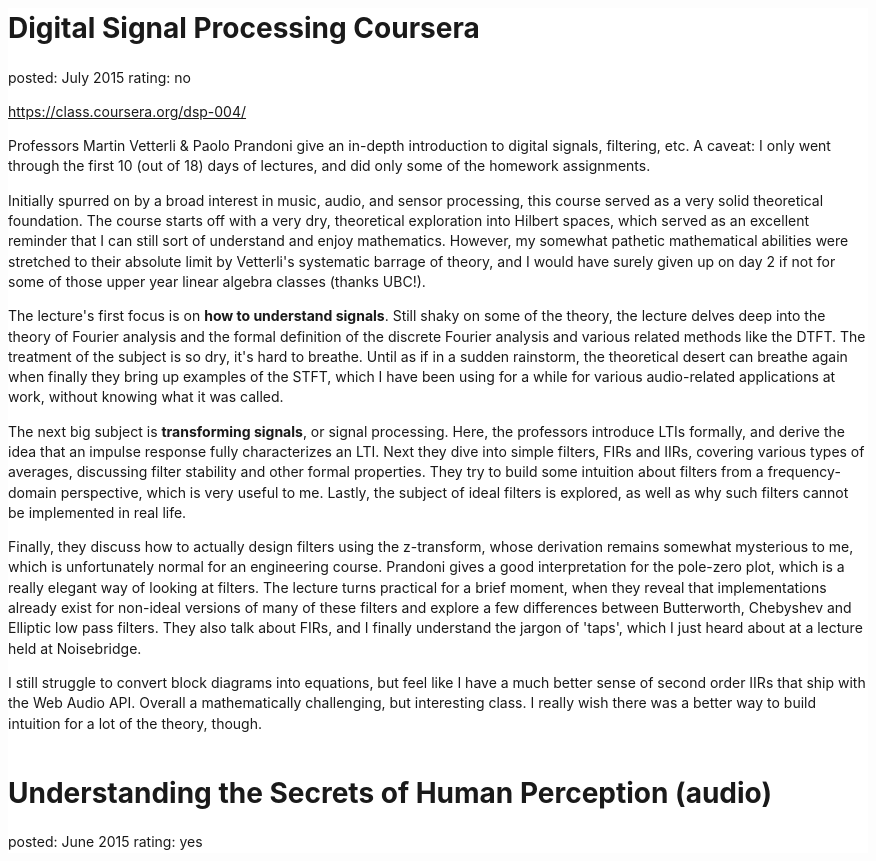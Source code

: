 Digital Signal Processing Coursera
===
posted: July 2015
rating: no

<https://class.coursera.org/dsp-004/>

Professors Martin Vetterli & Paolo Prandoni give an in-depth introduction to
digital signals, filtering, etc. A caveat: I only went through the first 10 (out
of 18) days of lectures, and did only some of the homework assignments.

Initially spurred on by a broad interest in music, audio, and sensor processing,
this course served as a very solid theoretical foundation.  The course starts
off with a very dry, theoretical exploration into Hilbert spaces, which served
as an excellent reminder that I can still sort of understand and enjoy
mathematics. However, my somewhat pathetic mathematical abilities were stretched
to their absolute limit by Vetterli's systematic barrage of theory, and I would
have surely given up on day 2 if not for some of those upper year linear algebra
classes (thanks UBC!).

The lecture's first focus is on **how to understand signals**. Still shaky on
some of the theory, the lecture delves deep into the theory of Fourier analysis
and the formal definition of the discrete Fourier analysis and various related
methods like the DTFT. The treatment of the subject is so dry, it's hard to
breathe. Until as if in a sudden rainstorm, the theoretical desert can breathe
again when finally they bring up examples of the STFT, which I have been using
for a while for various audio-related applications at work, without knowing what
it was called.

The next big subject is **transforming signals**, or signal processing.  Here,
the professors introduce LTIs formally, and derive the idea that an impulse
response fully characterizes an LTI. Next they dive into simple filters, FIRs
and IIRs, covering various types of averages, discussing filter stability and
other formal properties. They try to build some intuition about filters from a
frequency-domain perspective, which is very useful to me. Lastly, the subject of
ideal filters is explored, as well as why such filters cannot be implemented in
real life. 

Finally, they discuss how to actually design filters using the z-transform,
whose derivation remains somewhat mysterious to me, which is unfortunately
normal for an engineering course. Prandoni gives a good interpretation for the
pole-zero plot, which is a really elegant way of looking at filters. The lecture
turns practical for a brief moment, when they reveal that implementations
already exist for non-ideal versions of many of these filters and explore a few
differences between Butterworth, Chebyshev and Elliptic low pass filters. They
also talk about FIRs, and I finally understand the jargon of 'taps', which I
just heard about at a lecture held at Noisebridge.

I still struggle to convert block diagrams into equations, but feel like I have
a much better sense of second order IIRs that ship with the Web Audio API.
Overall a mathematically challenging, but interesting class.  I really wish
there was a better way to build intuition for a lot of the theory, though.


Understanding the Secrets of Human Perception (audio)
===
posted: June 2015
rating: yes
